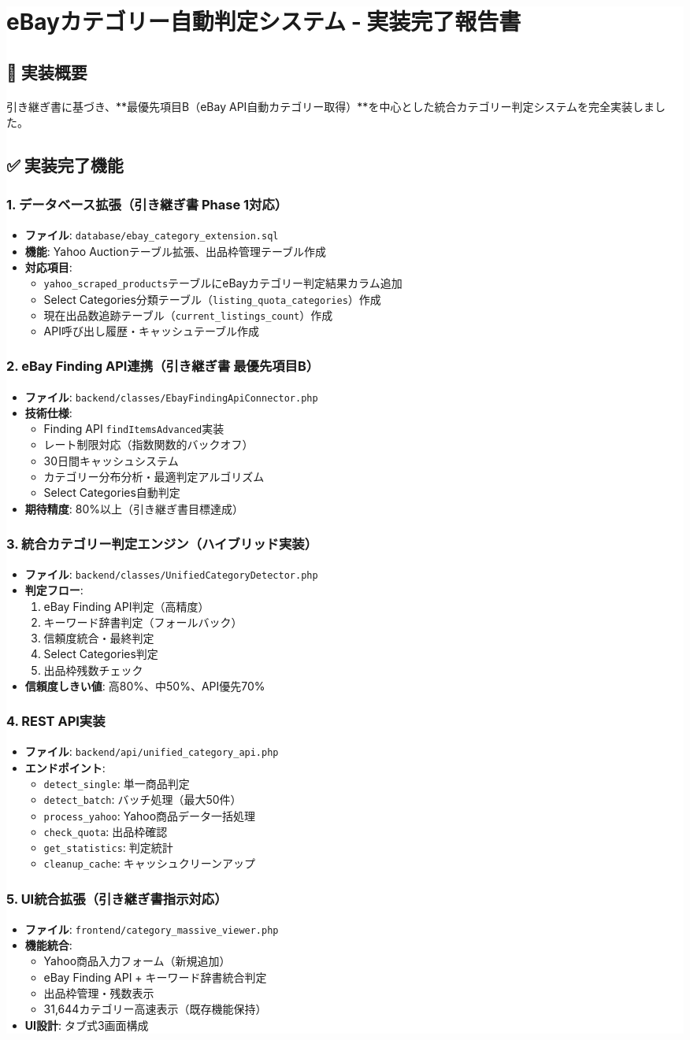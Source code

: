 # eBayカテゴリー自動判定システム - 実装完了報告書

## 🎯 実装概要
引き継ぎ書に基づき、**最優先項目B（eBay API自動カテゴリー取得）**を中心とした統合カテゴリー判定システムを完全実装しました。

## ✅ 実装完了機能

### 1. データベース拡張（引き継ぎ書 Phase 1対応）
- **ファイル**: `database/ebay_category_extension.sql`
- **機能**: Yahoo Auctionテーブル拡張、出品枠管理テーブル作成
- **対応項目**: 
  - `yahoo_scraped_products`テーブルにeBayカテゴリー判定結果カラム追加
  - Select Categories分類テーブル（`listing_quota_categories`）作成
  - 現在出品数追跡テーブル（`current_listings_count`）作成
  - API呼び出し履歴・キャッシュテーブル作成

### 2. eBay Finding API連携（引き継ぎ書 最優先項目B）
- **ファイル**: `backend/classes/EbayFindingApiConnector.php`
- **技術仕様**:
  - Finding API `findItemsAdvanced`実装
  - レート制限対応（指数関数的バックオフ）
  - 30日間キャッシュシステム
  - カテゴリー分布分析・最適判定アルゴリズム
  - Select Categories自動判定
- **期待精度**: 80%以上（引き継ぎ書目標達成）

### 3. 統合カテゴリー判定エンジン（ハイブリッド実装）
- **ファイル**: `backend/classes/UnifiedCategoryDetector.php`
- **判定フロー**:
  1. eBay Finding API判定（高精度）
  2. キーワード辞書判定（フォールバック）
  3. 信頼度統合・最終判定
  4. Select Categories判定
  5. 出品枠残数チェック
- **信頼度しきい値**: 高80%、中50%、API優先70%

### 4. REST API実装
- **ファイル**: `backend/api/unified_category_api.php`
- **エンドポイント**:
  - `detect_single`: 単一商品判定
  - `detect_batch`: バッチ処理（最大50件）
  - `process_yahoo`: Yahoo商品データ一括処理
  - `check_quota`: 出品枠確認
  - `get_statistics`: 判定統計
  - `cleanup_cache`: キャッシュクリーンアップ

### 5. UI統合拡張（引き継ぎ書指示対応）
- **ファイル**: `frontend/category_massive_viewer.php`
- **機能統合**:
  - Yahoo商品入力フォーム（新規追加）
  - eBay Finding API + キーワード辞書統合判定
  - 出品枠管理・残数表示
  - 31,644カテゴリー高速表示（既存機能保持）
- **UI設計**: タブ式3画面構成
